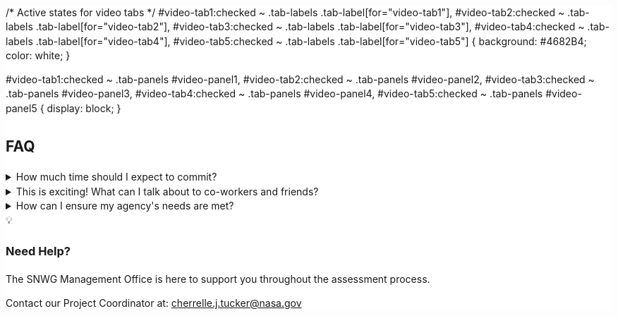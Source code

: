 /* Active states for video tabs */
#video-tab1:checked ~ .tab-labels .tab-label[for="video-tab1"],
#video-tab2:checked ~ .tab-labels .tab-label[for="video-tab2"],
#video-tab3:checked ~ .tab-labels .tab-label[for="video-tab3"],
#video-tab4:checked ~ .tab-labels .tab-label[for="video-tab4"],
#video-tab5:checked ~ .tab-labels .tab-label[for="video-tab5"] {
    background: #4682B4;
    color: white;
}

#video-tab1:checked ~ .tab-panels #video-panel1,
#video-tab2:checked ~ .tab-panels #video-panel2,
#video-tab3:checked ~ .tab-panels #video-panel3,
#video-tab4:checked ~ .tab-panels #video-panel4,
#video-tab5:checked ~ .tab-panels #video-panel5 {
    display: block;
}
</style>

## FAQ
<div class="header-line"></div>

<div class="faq-section">
    <details>
        <summary>How much time should I expect to commit?</summary>
        <p>Plan for 2-4 hours monthly for regular activities, with additional time during key development phases.</p>
    </details>
    <details>
        <summary>This is exciting! What can I talk about to co-workers and friends?</summary>
        <p>Keep it secret. Keep it safe.</p>
    </details>
    <details>
        <summary>How can I ensure my agency's needs are met?</summary>
        <p>Active participation in early requirement gathering and regular feedback sessions is key.</p>
    </details>
</div>


<div class="help-container">
    <div class="help-icon">💡</div>
    <h3>Need Help?</h3>
    <div class="header-line" style="margin: 0 auto;"></div>
    <p>The SNWG Management Office is here to support you throughout the assessment process.</p>
    <p>Contact our Project Coordinator at: <a href="mailto:cherrelle.j.tucker@nasa.gov">cherrelle.j.tucker@nasa.gov</a></p>
</div>

<script>
document.addEventListener('DOMContentLoaded', () => {
    // Add hover effects and animation triggers
    const cards = document.querySelectorAll('.action-card, .resource-card');
    
    cards.forEach(card => {
        card.addEventListener('mouseenter', () => {
            card.style.transform = 'translateY(-5px)';
        });
        
        card.addEventListener('mouseleave', () => {
            card.style.transform = 'translateY(0)';
        });
    });
});
</script>

